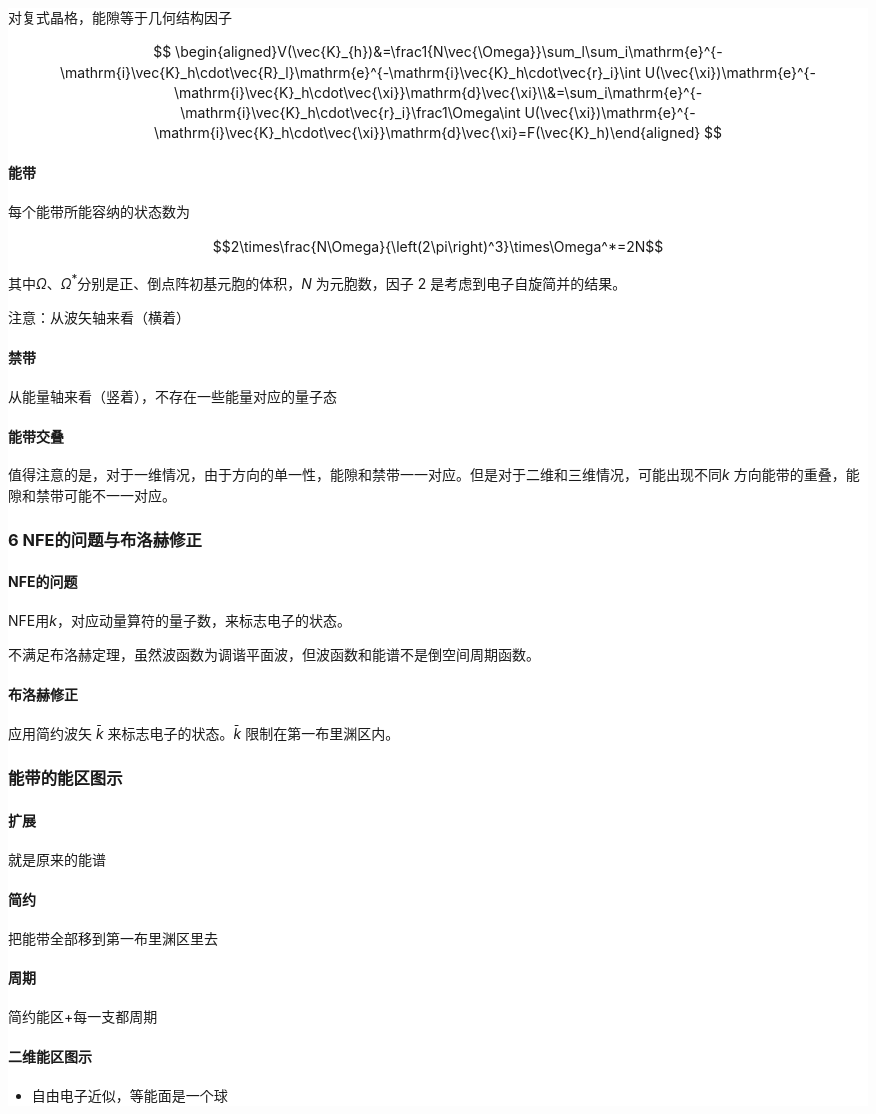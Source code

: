 对复式晶格，能隙等于几何结构因子

$$
\begin{aligned}V(\vec{K}_{h})&=\frac1{N\vec{\Omega}}\sum_l\sum_i\mathrm{e}^{-\mathrm{i}\vec{K}_h\cdot\vec{R}_l}\mathrm{e}^{-\mathrm{i}\vec{K}_h\cdot\vec{r}_i}\int U(\vec{\xi})\mathrm{e}^{-\mathrm{i}\vec{K}_h\cdot\vec{\xi}}\mathrm{d}\vec{\xi}\\&=\sum_i\mathrm{e}^{-\mathrm{i}\vec{K}_h\cdot\vec{r}_i}\frac1\Omega\int U(\vec{\xi})\mathrm{e}^{-\mathrm{i}\vec{K}_h\cdot\vec{\xi}}\mathrm{d}\vec{\xi}=F(\vec{K}_h)\end{aligned}
$$

#### 能带

每个能带所能容纳的状态数为

$$2\times\frac{N\Omega}{\left(2\pi\right)^3}\times\Omega^*=2N$$

其中$\Omega$、$\Omega^*$分别是正、倒点阵初基元胞的体积，$N$ 为元胞数，因子 2 是考虑到电子自旋简并的结果。

注意：从波矢轴来看（横着）

#### 禁带

从能量轴来看（竖着），不存在一些能量对应的量子态

#### 能带交叠

值得注意的是，对于一维情况，由于方向的单一性，能隙和禁带一一对应。但是对于二维和三维情况，可能出现不同$k$ 方向能带的重叠，能隙和禁带可能不一一对应。


### 6 NFE的问题与布洛赫修正

#### NFE的问题

NFE用$k$，对应动量算符的量子数，来标志电子的状态。

不满足布洛赫定理，虽然波函数为调谐平面波，但波函数和能谱不是倒空间周期函数。

#### 布洛赫修正

应用简约波矢 $\bar{k}$ 来标志电子的状态。$\bar{k}$ 限制在第一布里渊区内。

### 能带的能区图示

#### 扩展

就是原来的能谱

#### 简约

把能带全部移到第一布里渊区里去

#### 周期

简约能区+每一支都周期

#### 二维能区图示

- 自由电子近似，等能面是一个球
